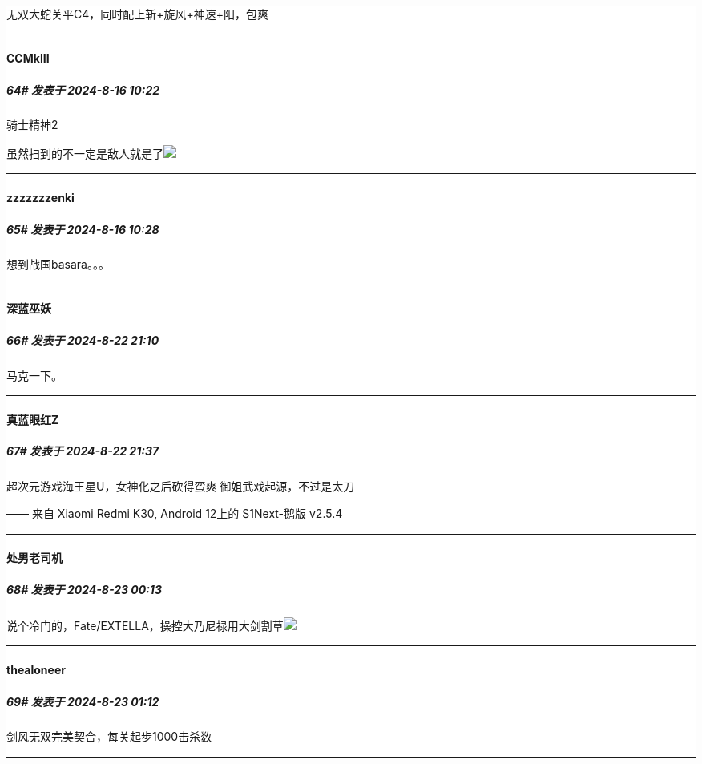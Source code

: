 无双大蛇关平C4，同时配上斩+旋风+神速+阳，包爽


*****

####  CCMkIII  
##### 64#       发表于 2024-8-16 10:22

骑士精神2

虽然扫到的不一定是敌人就是了<img src="https://static.saraba1st.com/image/smiley/face2017/067.png" referrerpolicy="no-referrer">


*****

####  zzzzzzzenki  
##### 65#       发表于 2024-8-16 10:28

想到战国basara。。。

*****

####  深蓝巫妖  
##### 66#       发表于 2024-8-22 21:10

马克一下。


*****

####  真蓝眼红Z  
##### 67#       发表于 2024-8-22 21:37

超次元游戏海王星U，女神化之后砍得蛮爽
御姐武戏起源，不过是太刀

—— 来自 Xiaomi Redmi K30, Android 12上的 [S1Next-鹅版](https://github.com/ykrank/S1-Next/releases) v2.5.4


*****

####  处男老司机  
##### 68#       发表于 2024-8-23 00:13

说个冷门的，Fate/EXTELLA，操控大乃尼禄用大剑割草<img src="https://static.saraba1st.com/image/smiley/face2017/018.png" referrerpolicy="no-referrer">


*****

####  thealoneer  
##### 69#       发表于 2024-8-23 01:12

剑风无双完美契合，每关起步1000击杀数


*****

